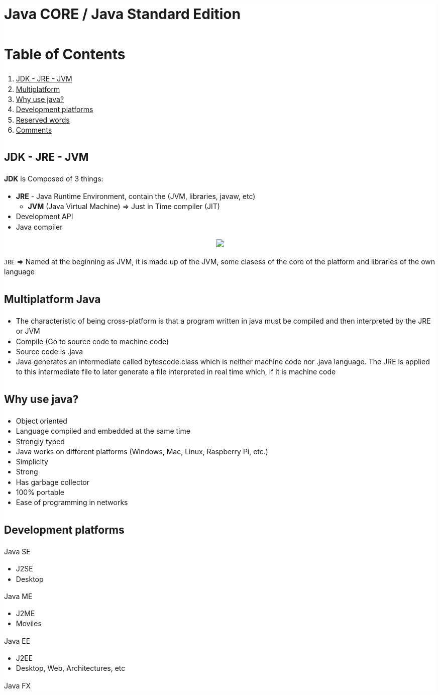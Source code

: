 # Java CORE / Java Standard Edition

# Table of Contents
1. [JDK - JRE - JVM](#jdk-jre-jvm)
2. [Multiplatform](#multiplatform-java)
3. [Why use java?](#example3)
4. [Development platforms](#example4)
5. [Reserved words](#example5)
6. [Comments](#example6)


## JDK - JRE - JVM

**JDK** is Composed of 3 things:
- **JRE** - Java Runtime Environment, contain the (JVM, libraries, javaw, etc)
    - **JVM** (Java Virtual Machine) => Just in Time compiler (JIT)
- Development API 
- Java compiler

<p align="center">
<img height="250" src="https://github.com/alejoalvarez/Images/blob/trunk/Java/JDK.png">
</p>

```JRE``` => Named at the beginning as JVM, it is made up of the JVM, some clasess of the core of the platform and libraries of the own language

## Multiplatform Java

- The characteristic of being cross-platform is that a program written in java must be compiled and then interpreted by the JRE or JVM
- Compile (Go to source code to machine code)
- Source code is .java
- Java generates an intermediate called bytescode.class which is neither machine code nor .java language. The JRE is applied to this intermediate file to later generate a file interpreted in real time which, if it is machine code

## Why use java?

- Object oriented
- Language compiled and embedded at the same time
- Strongly typed
- Java works on different platforms (Windows, Mac, Linux, Raspberry Pi, etc.)
- Simplicity
- Strong
- Has garbage collector
- 100% portable
- Ease of programming in networks

## Development platforms

Java SE
- J2SE
- Desktop

Java ME
- J2ME
- Moviles

Java EE
- J2EE
- Desktop, Web, Architectures, etc

Java FX
```